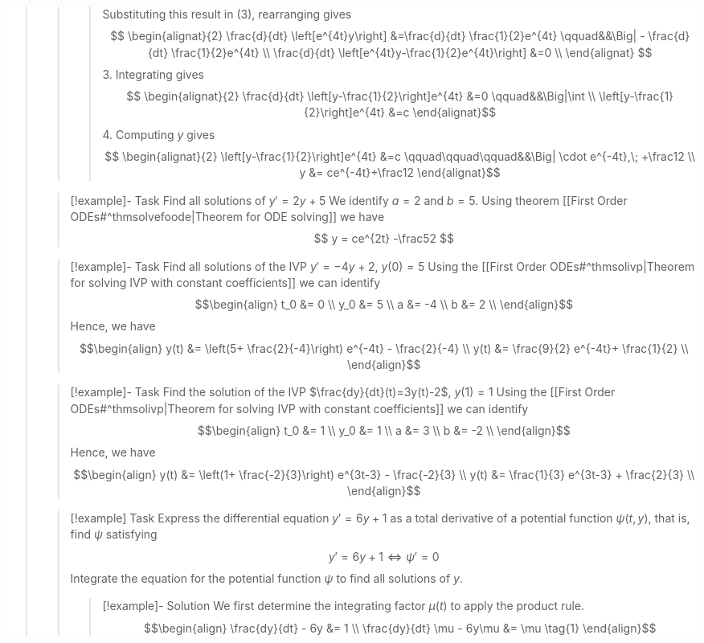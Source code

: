 >>> Substituting this result in $(3)$, rearranging gives
>>> $$ \begin{alignat}{2} 
>>> \frac{d}{dt} \left[e^{4t}y\right] &=\frac{d}{dt} \frac{1}{2}e^{4t} \qquad&&\Big| - \frac{d}{dt} \frac{1}{2}e^{4t}  \\
>>> \frac{d}{dt} \left[e^{4t}y-\frac{1}{2}e^{4t}\right] &=0 \\
>>> \end{alignat}
>>> $$
>>> 3. Integrating gives
>>> $$ \begin{alignat}{2}
>>> \frac{d}{dt} \left[y-\frac{1}{2}\right]e^{4t} &=0 \qquad&&\Big|\int \\
>>> \left[y-\frac{1}{2}\right]e^{4t} &=c 
>>> \end{alignat}$$
>>> 4. Computing $y$ gives
>>>  $$ \begin{alignat}{2}
>>> \left[y-\frac{1}{2}\right]e^{4t} &=c \qquad\qquad\qquad&&\Big| \cdot e^{-4t},\; +\frac12 \\
>>> y &= ce^{-4t}+\frac12
>>> \end{alignat}$$
>
>>[!example]- Task Find all solutions of $y'=2y+5$
>> We identify $a=2$ and $b=5$. Using theorem [[First Order ODEs#^thmsolvefoode|Theorem for ODE solving]] we have
>> $$ y =  ce^{2t} -\frac52 $$
>
>>[!example]- Task Find all solutions of the IVP $y'=-4y+2$, $y(0)=5$
>> Using the [[First Order ODEs#^thmsolivp|Theorem for solving IVP with constant coefficients]] we can identify 
>> $$\begin{align} 
>>  t_0 &= 0 \\
>>  y_0 &= 5 \\
>>  a &= -4 \\
>>  b &= 2 \\
>> \end{align}$$
>> Hence, we have
>>$$\begin{align} 
>> y(t) &= \left(5+ \frac{2}{-4}\right) e^{-4t} - \frac{2}{-4} \\
>> y(t) &= \frac{9}{2} e^{-4t}+ \frac{1}{2} \\
>>\end{align}$$
>
>>[!example]- Task Find the solution of the IVP $\frac{dy}{dt}(t)=3y(t)-2$, $y(1)=1$
>> Using the [[First Order ODEs#^thmsolivp|Theorem for solving IVP with constant coefficients]] we can identify 
>> $$\begin{align} 
>>  t_0 &= 1 \\
>>  y_0 &= 1 \\
>>  a &= 3 \\
>>  b &= -2 \\
>> \end{align}$$
>> Hence, we have
>>$$\begin{align} 
>> y(t) &= \left(1+ \frac{-2}{3}\right) e^{3t-3} - \frac{-2}{3} \\
>> y(t) &= \frac{1}{3} e^{3t-3} + \frac{2}{3} \\
>>\end{align}$$
>
>>[!example] Task
>>Express the differential equation $y'=6y+1$ as a total derivative of a potential function $\psi(t,y)$, that is, find $\psi$ satisfying 
>>$$ y'=6y+1 \Leftrightarrow \psi'=0$$
>>Integrate the equation for the potential function $\psi$ to find all solutions of $y$.
>>>[!example]- Solution
>>>We first determine the integrating factor $\mu(t)$ to apply the product rule. 
>>>$$\begin{align} 
>>>\frac{dy}{dt} - 6y &= 1 \\
>>>\frac{dy}{dt} \mu - 6y\mu &= \mu \tag{1}
>>>\end{align}$$